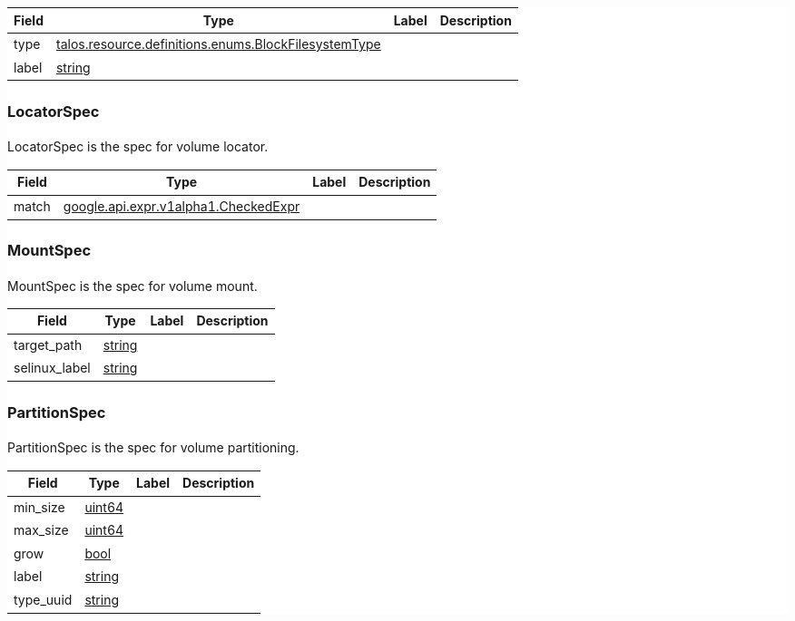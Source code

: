 
| Field | Type | Label | Description |
| ----- | ---- | ----- | ----------- |
| type | [talos.resource.definitions.enums.BlockFilesystemType](#talos.resource.definitions.enums.BlockFilesystemType) |  |  |
| label | [string](#string) |  |  |






<a name="talos.resource.definitions.block.LocatorSpec"></a>

### LocatorSpec
LocatorSpec is the spec for volume locator.


| Field | Type | Label | Description |
| ----- | ---- | ----- | ----------- |
| match | [google.api.expr.v1alpha1.CheckedExpr](#google.api.expr.v1alpha1.CheckedExpr) |  |  |






<a name="talos.resource.definitions.block.MountSpec"></a>

### MountSpec
MountSpec is the spec for volume mount.


| Field | Type | Label | Description |
| ----- | ---- | ----- | ----------- |
| target_path | [string](#string) |  |  |
| selinux_label | [string](#string) |  |  |






<a name="talos.resource.definitions.block.PartitionSpec"></a>

### PartitionSpec
PartitionSpec is the spec for volume partitioning.


| Field | Type | Label | Description |
| ----- | ---- | ----- | ----------- |
| min_size | [uint64](#uint64) |  |  |
| max_size | [uint64](#uint64) |  |  |
| grow | [bool](#bool) |  |  |
| label | [string](#string) |  |  |
| type_uuid | [string](#string) |  |  |
